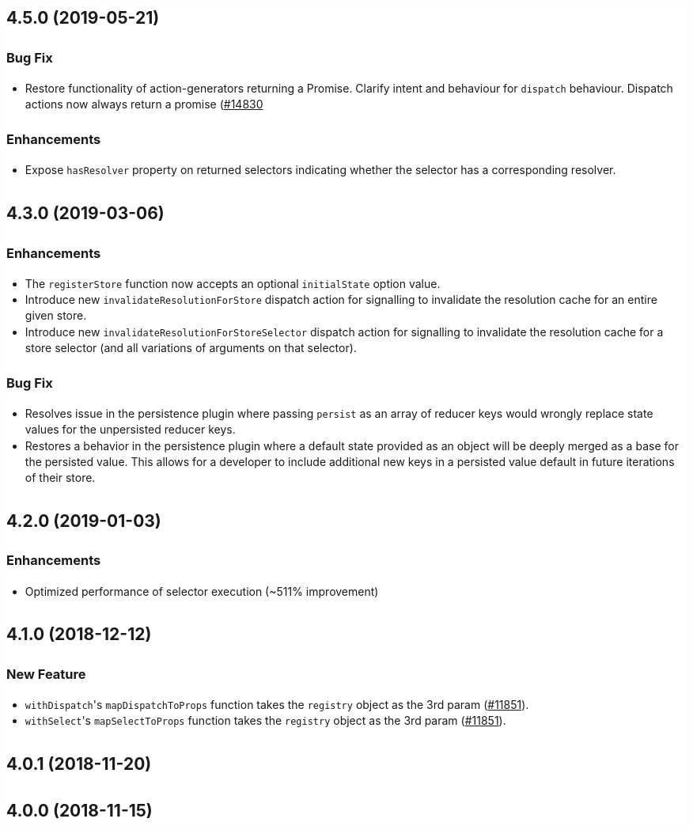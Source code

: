 ## 4.5.0 (2019-05-21)

### Bug Fix

-   Restore functionality of action-generators returning a Promise. Clarify intent and behaviour for `dispatch` behaviour. Dispatch actions now always
    return a promise ([#14830](https://github.com/WordPress/gutenberg/pull/14830)

### Enhancements

-   Expose `hasResolver` property on returned selectors indicating whether the selector has a corresponding resolver.

## 4.3.0 (2019-03-06)

### Enhancements

-   The `registerStore` function now accepts an optional `initialState` option value.
-   Introduce new `invalidateResolutionForStore` dispatch action for signalling to invalidate the resolution cache for an entire given store.
-   Introduce new `invalidateResolutionForStoreSelector` dispatch action for signalling to invalidate the resolution cache for a store selector (and all variations of arguments on that selector).

### Bug Fix

-   Resolves issue in the persistence plugin where passing `persist` as an array of reducer keys would wrongly replace state values for the unpersisted reducer keys.
-   Restores a behavior in the persistence plugin where a default state provided as an object will be deeply merged as a base for the persisted value. This allows for a developer to include additional new keys in a persisted value default in future iterations of their store.

## 4.2.0 (2019-01-03)

### Enhancements

-   Optimized performance of selector execution (~511% improvement)

## 4.1.0 (2018-12-12)

### New Feature

-   `withDispatch`'s `mapDispatchToProps` function takes the `registry` object as the 3rd param ([#11851](https://github.com/WordPress/gutenberg/pull/11851)).
-   `withSelect`'s `mapSelectToProps` function takes the `registry` object as the 3rd param ([#11851](https://github.com/WordPress/gutenberg/pull/11851)).

## 4.0.1 (2018-11-20)

## 4.0.0 (2018-11-15)
